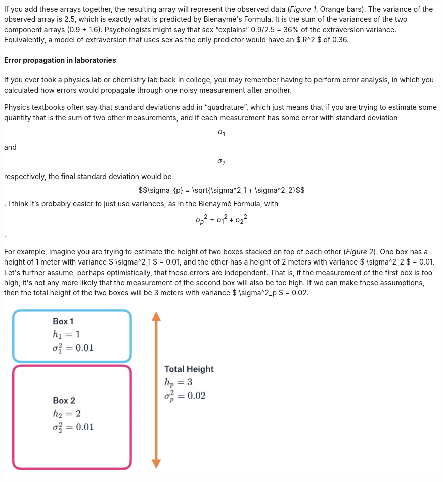 If you add these arrays together, the resulting array will represent the observed data (_Figure 1_. Orange bars). The variance of the observed array is 2.5, which is exactly what is predicted by Bienaymé's Formula. It is the sum of the variances of the two component arrays (0.9 + 1.6). Psychologists might say that sex “explains” 0.9/2.5 = 36% of the extraversion variance. Equivalently, a model of extraversion that uses sex as the only predictor would have an [$ R^2 $](https://en.wikipedia.org/wiki/Coefficient_of_determination) of 0.36. 

#### Error propagation in laboratories
If you ever took a physics lab or chemistry lab back in college, you may remember having to perform [error analysis](http://ipl.physics.harvard.edu/wp-uploads/2013/03/PS3_Error_Propagation_sp13.pdf), in which you calculated how errors would propagate through one noisy measurement after another. 

Physics textbooks often say that standard deviations add in “quadrature”, which just means that if you are trying to estimate some quantity that is the sum of two other measurements, and if each measurement has some error with standard deviation $$\sigma_1$$ and $$\sigma_2$$ respectively, the final standard deviation would be  $$\sigma_{p} = \sqrt{\sigma^2_1 + \sigma^2_2}$$. I think it’s probably easier to just use variances, as in the Bienaymé Formula, with $$\sigma^2_{p} = \sigma^2_1 + \sigma^2_2$$.

For example, imagine you are trying to estimate the height of two boxes stacked on top of each other (_Figure 2_). One box has a height of 1 meter with variance $ \sigma^2_1 $ = 0.01, and the other has a height of 2 meters with variance $ \sigma^2_2 $ = 0.01. Let's further assume, perhaps optimistically, that these errors are independent. That is, if the measurement of the first box is too high, it's not any more likely that the measurement of the second box will also be too high. If we can make these assumptions, then the total height of the two boxes will be 3 meters with variance $ \sigma^2_p $ = 0.02.

<div class="wrapper">
  <img src='/assets/2019_variance/stacked_boxes.png' class="inner" style="position:relative border: #222 2px solid; max-width:50%;" >